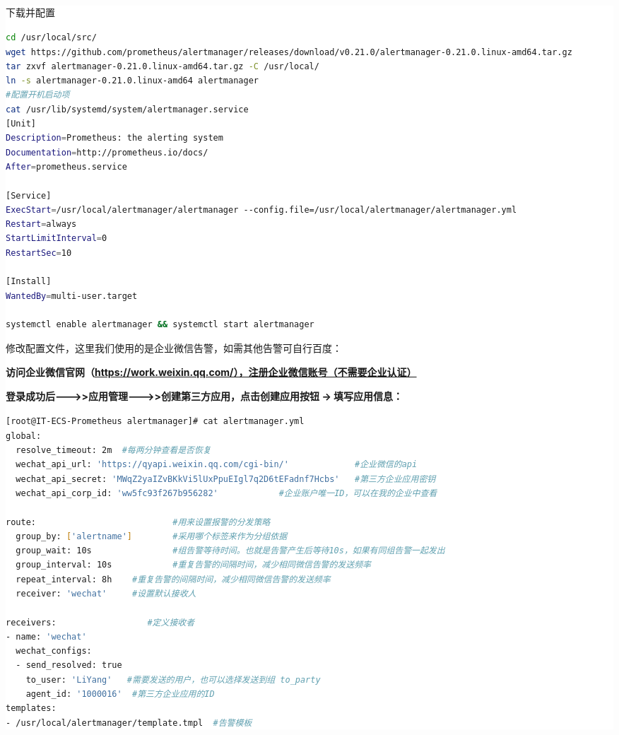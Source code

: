 下载并配置

```bash
cd /usr/local/src/
wget https://github.com/prometheus/alertmanager/releases/download/v0.21.0/alertmanager-0.21.0.linux-amd64.tar.gz
tar zxvf alertmanager-0.21.0.linux-amd64.tar.gz -C /usr/local/
ln -s alertmanager-0.21.0.linux-amd64 alertmanager
#配置开机启动项
cat /usr/lib/systemd/system/alertmanager.service 
[Unit]
Description=Prometheus: the alerting system
Documentation=http://prometheus.io/docs/
After=prometheus.service

[Service]
ExecStart=/usr/local/alertmanager/alertmanager --config.file=/usr/local/alertmanager/alertmanager.yml
Restart=always
StartLimitInterval=0
RestartSec=10

[Install]
WantedBy=multi-user.target

systemctl enable alertmanager && systemctl start alertmanager
```



修改配置文件，这里我们使用的是企业微信告警，如需其他告警可自行百度：

**访问企业微信官网（https://work.weixin.qq.com/），注册企业微信账号（不需要企业认证）**

**登录成功后--->>应用管理--->>创建第三方应用，点击创建应用按钮 -> 填写应用信息：**



```bash
[root@IT-ECS-Prometheus alertmanager]# cat alertmanager.yml 
global:
  resolve_timeout: 2m  #每两分钟查看是否恢复
  wechat_api_url: 'https://qyapi.weixin.qq.com/cgi-bin/'             #企业微信的api
  wechat_api_secret: 'MWqZ2yaIZvBKkVi5lUxPpuEIgl7q2D6tEFadnf7Hcbs'   #第三方企业应用密钥
  wechat_api_corp_id: 'ww5fc93f267b956282'            #企业账户唯一ID，可以在我的企业中查看

route:                           #用来设置报警的分发策略
  group_by: ['alertname']        #采用哪个标签来作为分组依据
  group_wait: 10s                #组告警等待时间。也就是告警产生后等待10s，如果有同组告警一起发出
  group_interval: 10s            #重复告警的间隔时间，减少相同微信告警的发送频率
  repeat_interval: 8h    #重复告警的间隔时间，减少相同微信告警的发送频率
  receiver: 'wechat'     #设置默认接收人

receivers:                  #定义接收者
- name: 'wechat'
  wechat_configs:
  - send_resolved: true
    to_user: 'LiYang'   #需要发送的用户，也可以选择发送到组 to_party
    agent_id: '1000016'  #第三方企业应用的ID
templates:
- /usr/local/alertmanager/template.tmpl  #告警模板
```
